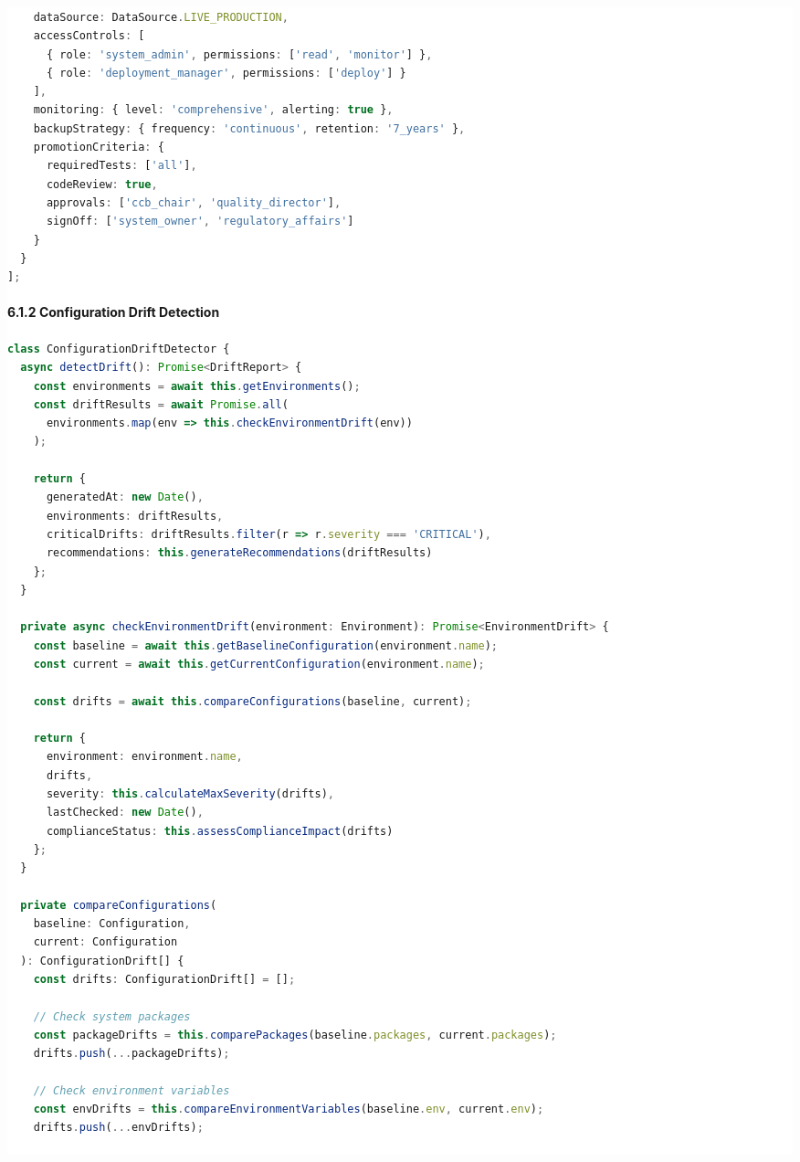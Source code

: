 ```typescript
    dataSource: DataSource.LIVE_PRODUCTION,
    accessControls: [
      { role: 'system_admin', permissions: ['read', 'monitor'] },
      { role: 'deployment_manager', permissions: ['deploy'] }
    ],
    monitoring: { level: 'comprehensive', alerting: true },
    backupStrategy: { frequency: 'continuous', retention: '7_years' },
    promotionCriteria: {
      requiredTests: ['all'],
      codeReview: true,
      approvals: ['ccb_chair', 'quality_director'],
      signOff: ['system_owner', 'regulatory_affairs']
    }
  }
];
```

#### 6.1.2 Configuration Drift Detection
```typescript
class ConfigurationDriftDetector {
  async detectDrift(): Promise<DriftReport> {
    const environments = await this.getEnvironments();
    const driftResults = await Promise.all(
      environments.map(env => this.checkEnvironmentDrift(env))
    );
    
    return {
      generatedAt: new Date(),
      environments: driftResults,
      criticalDrifts: driftResults.filter(r => r.severity === 'CRITICAL'),
      recommendations: this.generateRecommendations(driftResults)
    };
  }
  
  private async checkEnvironmentDrift(environment: Environment): Promise<EnvironmentDrift> {
    const baseline = await this.getBaselineConfiguration(environment.name);
    const current = await this.getCurrentConfiguration(environment.name);
    
    const drifts = await this.compareConfigurations(baseline, current);
    
    return {
      environment: environment.name,
      drifts,
      severity: this.calculateMaxSeverity(drifts),
      lastChecked: new Date(),
      complianceStatus: this.assessComplianceImpact(drifts)
    };
  }
  
  private compareConfigurations(
    baseline: Configuration, 
    current: Configuration
  ): ConfigurationDrift[] {
    const drifts: ConfigurationDrift[] = [];
    
    // Check system packages
    const packageDrifts = this.comparePackages(baseline.packages, current.packages);
    drifts.push(...packageDrifts);
    
    // Check environment variables
    const envDrifts = this.compareEnvironmentVariables(baseline.env, current.env);
    drifts.push(...envDrifts);
    
```